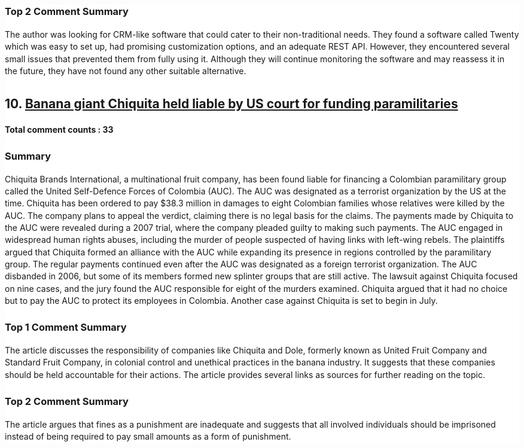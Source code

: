 ### Top 2 Comment Summary

 The author was looking for CRM-like software that could cater to their non-traditional needs. They found a software called Twenty which was easy to set up, had promising customization options, and an adequate REST API. However, they encountered several small issues that prevented them from fully using it. Although they will continue monitoring the software and may reassess it in the future, they have not found any other suitable alternative.

## 10. [Banana giant Chiquita held liable by US court for funding paramilitaries](https://news.ycombinator.com/item?id=40646940)

**Total comment counts : 33**

### Summary

 Chiquita Brands International, a multinational fruit company, has been found liable for financing a Colombian paramilitary group called the United Self-Defence Forces of Colombia (AUC). The AUC was designated as a terrorist organization by the US at the time. Chiquita has been ordered to pay $38.3 million in damages to eight Colombian families whose relatives were killed by the AUC. The company plans to appeal the verdict, claiming there is no legal basis for the claims. The payments made by Chiquita to the AUC were revealed during a 2007 trial, where the company pleaded guilty to making such payments. The AUC engaged in widespread human rights abuses, including the murder of people suspected of having links with left-wing rebels. The plaintiffs argued that Chiquita formed an alliance with the AUC while expanding its presence in regions controlled by the paramilitary group. The regular payments continued even after the AUC was designated as a foreign terrorist organization. The AUC disbanded in 2006, but some of its members formed new splinter groups that are still active. The lawsuit against Chiquita focused on nine cases, and the jury found the AUC responsible for eight of the murders examined. Chiquita argued that it had no choice but to pay the AUC to protect its employees in Colombia. Another case against Chiquita is set to begin in July.

### Top 1 Comment Summary

 The article discusses the responsibility of companies like Chiquita and Dole, formerly known as United Fruit Company and Standard Fruit Company, in colonial control and unethical practices in the banana industry. It suggests that these companies should be held accountable for their actions. The article provides several links as sources for further reading on the topic.

### Top 2 Comment Summary

 The article argues that fines as a punishment are inadequate and suggests that all involved individuals should be imprisoned instead of being required to pay small amounts as a form of punishment.

